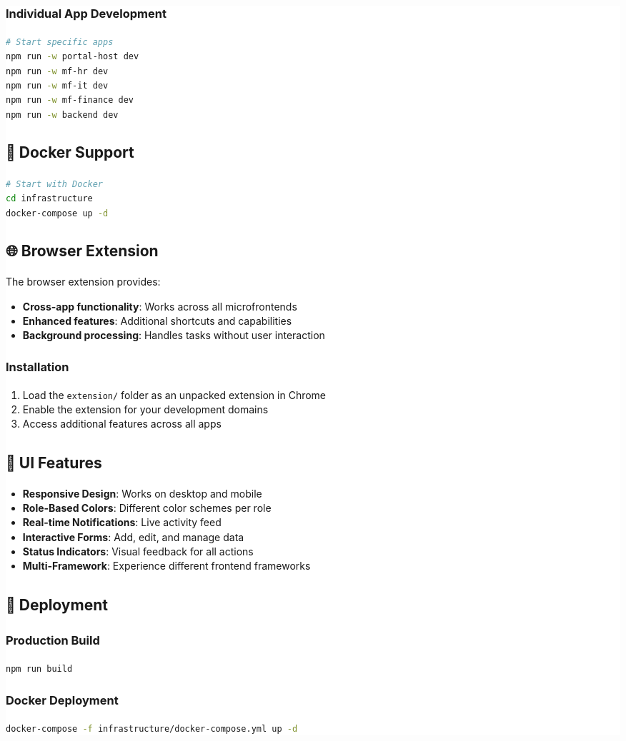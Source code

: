 ### Individual App Development

```bash
# Start specific apps
npm run -w portal-host dev
npm run -w mf-hr dev
npm run -w mf-it dev
npm run -w mf-finance dev
npm run -w backend dev
```

## 🐳 Docker Support

```bash
# Start with Docker
cd infrastructure
docker-compose up -d
```

## 🌐 Browser Extension

The browser extension provides:
- **Cross-app functionality**: Works across all microfrontends
- **Enhanced features**: Additional shortcuts and capabilities
- **Background processing**: Handles tasks without user interaction

### Installation
1. Load the `extension/` folder as an unpacked extension in Chrome
2. Enable the extension for your development domains
3. Access additional features across all apps

## 🎨 UI Features

- **Responsive Design**: Works on desktop and mobile
- **Role-Based Colors**: Different color schemes per role
- **Real-time Notifications**: Live activity feed
- **Interactive Forms**: Add, edit, and manage data
- **Status Indicators**: Visual feedback for all actions
- **Multi-Framework**: Experience different frontend frameworks

## 🚀 Deployment

### Production Build
```bash
npm run build
```

### Docker Deployment
```bash
docker-compose -f infrastructure/docker-compose.yml up -d
```
